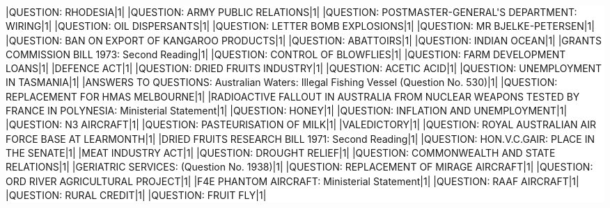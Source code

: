 |QUESTION: RHODESIA|1|
|QUESTION: ARMY PUBLIC RELATIONS|1|
|QUESTION: POSTMASTER-GENERAL'S DEPARTMENT: WIRING|1|
|QUESTION: OIL DISPERSANTS|1|
|QUESTION: LETTER BOMB EXPLOSIONS|1|
|QUESTION: MR BJELKE-PETERSEN|1|
|QUESTION: BAN ON EXPORT OF KANGAROO PRODUCTS|1|
|QUESTION: ABATTOIRS|1|
|QUESTION: INDIAN OCEAN|1|
|GRANTS COMMISSION BILL 1973: Second Reading|1|
|QUESTION: CONTROL OF BLOWFLIES|1|
|QUESTION: FARM DEVELOPMENT LOANS|1|
|DEFENCE ACT|1|
|QUESTION: DRIED FRUITS INDUSTRY|1|
|QUESTION: ACETIC ACID|1|
|QUESTION: UNEMPLOYMENT IN TASMANIA|1|
|ANSWERS TO QUESTIONS: Australian Waters: Illegal Fishing Vessel (Question No. 530)|1|
|QUESTION: REPLACEMENT FOR HMAS MELBOURNE|1|
|RADIOACTIVE FALLOUT IN AUSTRALIA FROM NUCLEAR WEAPONS TESTED BY FRANCE IN POLYNESIA: Ministerial Statement|1|
|QUESTION: HONEY|1|
|QUESTION: INFLATION AND UNEMPLOYMENT|1|
|QUESTION: N3 AIRCRAFT|1|
|QUESTION: PASTEURISATION OF MILK|1|
|VALEDICTORY|1|
|QUESTION: ROYAL AUSTRALIAN AIR FORCE BASE AT LEARMONTH|1|
|DRIED FRUITS RESEARCH BILL 1971: Second Reading|1|
|QUESTION: HON.V.C.GAIR: PLACE IN THE SENATE|1|
|MEAT INDUSTRY ACT|1|
|QUESTION: DROUGHT RELIEF|1|
|QUESTION: COMMONWEALTH AND STATE RELATIONS|1|
|GERIATRIC SERVICES: (Question No. 1938)|1|
|QUESTION: REPLACEMENT OF MIRAGE AIRCRAFT|1|
|QUESTION: ORD RIVER AGRICULTURAL PROJECT|1|
|F4E PHANTOM AIRCRAFT: Ministerial Statement|1|
|QUESTION: RAAF AIRCRAFT|1|
|QUESTION: RURAL CREDIT|1|
|QUESTION: FRUIT FLY|1|